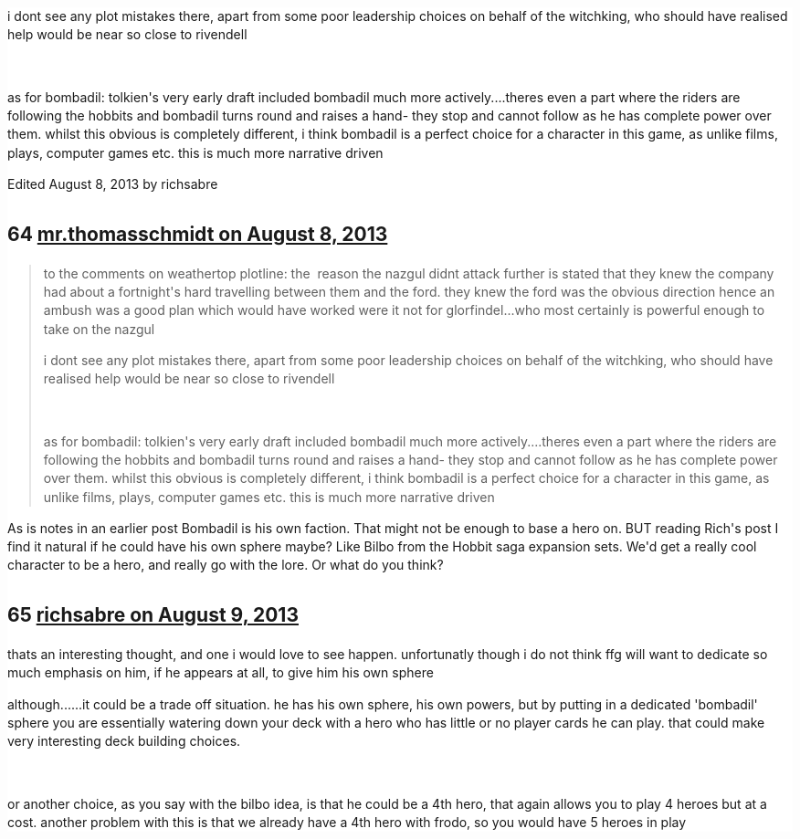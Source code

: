 i dont see any plot mistakes there, apart from some poor leadership choices on behalf of the witchking, who should have realised help would be near so close to rivendell

 

as for bombadil: tolkien's very early draft included bombadil much more actively....theres even a part where the riders are following the hobbits and bombadil turns round and raises a hand- they stop and cannot follow as he has complete power over them. whilst this obvious is completely different, i think bombadil is a perfect choice for a character in this game, as unlike films, plays, computer games etc. this is much more narrative driven

Edited August 8, 2013 by richsabre

## 64 [mr.thomasschmidt on August 8, 2013](https://community.fantasyflightgames.com/topic/87955-new-preview/?do=findComment&comment=834575)

> to the comments on weathertop plotline: the  reason the nazgul didnt attack further is stated that they knew the company had about a fortnight's hard travelling between them and the ford. they knew the ford was the obvious direction hence an ambush was a good plan which would have worked were it not for glorfindel...who most certainly is powerful enough to take on the nazgul
> 
> i dont see any plot mistakes there, apart from some poor leadership choices on behalf of the witchking, who should have realised help would be near so close to rivendell
> 
>  
> 
> as for bombadil: tolkien's very early draft included bombadil much more actively....theres even a part where the riders are following the hobbits and bombadil turns round and raises a hand- they stop and cannot follow as he has complete power over them. whilst this obvious is completely different, i think bombadil is a perfect choice for a character in this game, as unlike films, plays, computer games etc. this is much more narrative driven

As is notes in an earlier post Bombadil is his own faction. That might not be enough to base a hero on. BUT reading Rich's post I find it natural if he could have his own sphere maybe? Like Bilbo from the Hobbit saga expansion sets. We'd get a really cool character to be a hero, and really go with the lore. Or what do you think?

## 65 [richsabre on August 9, 2013](https://community.fantasyflightgames.com/topic/87955-new-preview/?do=findComment&comment=834637)

thats an interesting thought, and one i would love to see happen. unfortunatly though i do not think ffg will want to dedicate so much emphasis on him, if he appears at all, to give him his own sphere

although......it could be a trade off situation. he has his own sphere, his own powers, but by putting in a dedicated 'bombadil' sphere you are essentially watering down your deck with a hero who has little or no player cards he can play. that could make very interesting deck building choices.

 

or another choice, as you say with the bilbo idea, is that he could be a 4th hero, that again allows you to play 4 heroes but at a cost. another problem with this is that we already have a 4th hero with frodo, so you would have 5 heroes in play
